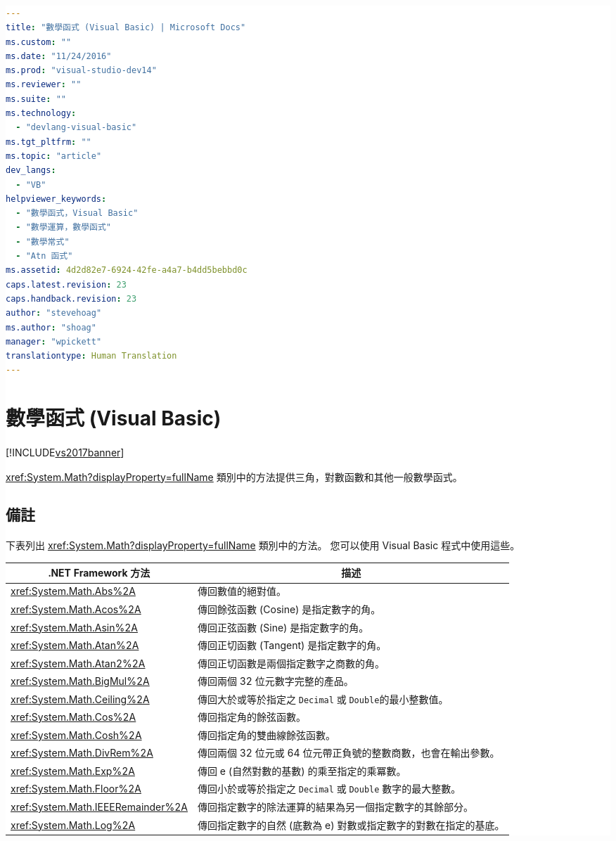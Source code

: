```yaml
---
title: "數學函式 (Visual Basic) | Microsoft Docs"
ms.custom: ""
ms.date: "11/24/2016"
ms.prod: "visual-studio-dev14"
ms.reviewer: ""
ms.suite: ""
ms.technology: 
  - "devlang-visual-basic"
ms.tgt_pltfrm: ""
ms.topic: "article"
dev_langs: 
  - "VB"
helpviewer_keywords: 
  - "數學函式，Visual Basic"
  - "數學運算，數學函式"
  - "數學常式"
  - "Atn 函式"
ms.assetid: 4d2d82e7-6924-42fe-a4a7-b4dd5bebbd0c
caps.latest.revision: 23
caps.handback.revision: 23
author: "stevehoag"
ms.author: "shoag"
manager: "wpickett"
translationtype: Human Translation
---
```

# 數學函式 (Visual Basic)
[!INCLUDE[vs2017banner](../../../csharp/includes/vs2017banner.md)]

<xref:System.Math?displayProperty=fullName> 類別中的方法提供三角，對數函數和其他一般數學函式。  
  
## 備註  
 下表列出 <xref:System.Math?displayProperty=fullName> 類別中的方法。  您可以使用 Visual Basic 程式中使用這些。  
  
|.NET Framework 方法|描述|  
|-----------------------|--------|  
|<xref:System.Math.Abs%2A>|傳回數值的絕對值。|  
|<xref:System.Math.Acos%2A>|傳回餘弦函數 \(Cosine\) 是指定數字的角。|  
|<xref:System.Math.Asin%2A>|傳回正弦函數 \(Sine\) 是指定數字的角。|  
|<xref:System.Math.Atan%2A>|傳回正切函數 \(Tangent\) 是指定數字的角。|  
|<xref:System.Math.Atan2%2A>|傳回正切函數是兩個指定數字之商數的角。|  
|<xref:System.Math.BigMul%2A>|傳回兩個 32 位元數字完整的產品。|  
|<xref:System.Math.Ceiling%2A>|傳回大於或等於指定之 `Decimal` 或 `Double`的最小整數值。|  
|<xref:System.Math.Cos%2A>|傳回指定角的餘弦函數。|  
|<xref:System.Math.Cosh%2A>|傳回指定角的雙曲線餘弦函數。|  
|<xref:System.Math.DivRem%2A>|傳回兩個 32 位元或 64 位元帶正負號的整數商數，也會在輸出參數。|  
|<xref:System.Math.Exp%2A>|傳回 e \(自然對數的基數\) 的乘至指定的乘冪數。|  
|<xref:System.Math.Floor%2A>|傳回小於或等於指定之 `Decimal` 或 `Double` 數字的最大整數。|  
|<xref:System.Math.IEEERemainder%2A>|傳回指定數字的除法運算的結果為另一個指定數字的其餘部分。|  
|<xref:System.Math.Log%2A>|傳回指定數字的自然 \(底數為 e\) 對數或指定數字的對數在指定的基底。|  